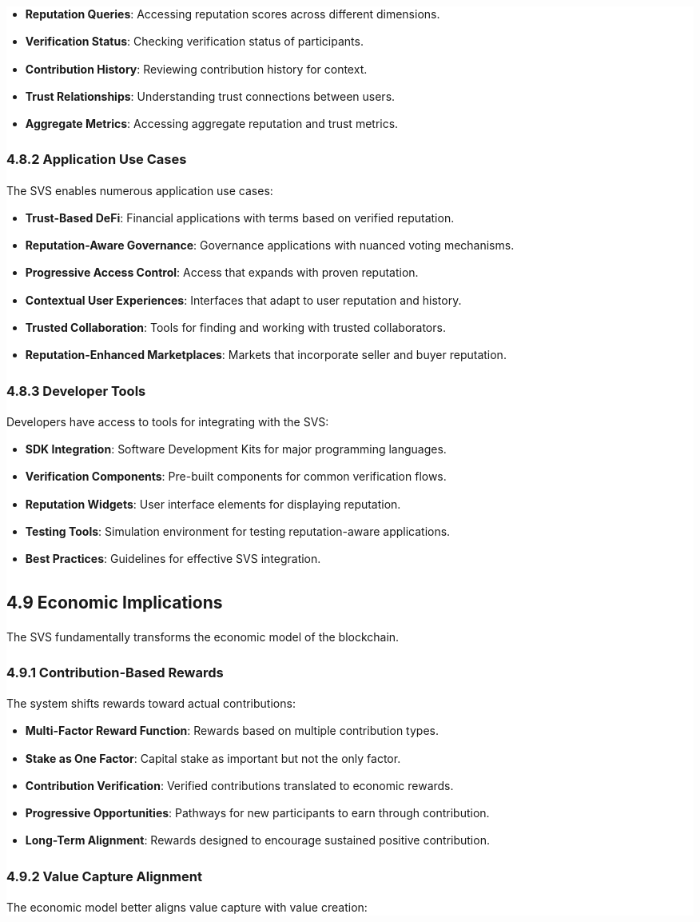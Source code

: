 - **Reputation Queries**: Accessing reputation scores across different dimensions.

- **Verification Status**: Checking verification status of participants.

- **Contribution History**: Reviewing contribution history for context.

- **Trust Relationships**: Understanding trust connections between users.

- **Aggregate Metrics**: Accessing aggregate reputation and trust metrics.

### 4.8.2 Application Use Cases

The SVS enables numerous application use cases:

- **Trust-Based DeFi**: Financial applications with terms based on verified reputation.

- **Reputation-Aware Governance**: Governance applications with nuanced voting mechanisms.

- **Progressive Access Control**: Access that expands with proven reputation.

- **Contextual User Experiences**: Interfaces that adapt to user reputation and history.

- **Trusted Collaboration**: Tools for finding and working with trusted collaborators.

- **Reputation-Enhanced Marketplaces**: Markets that incorporate seller and buyer reputation.

### 4.8.3 Developer Tools

Developers have access to tools for integrating with the SVS:

- **SDK Integration**: Software Development Kits for major programming languages.

- **Verification Components**: Pre-built components for common verification flows.

- **Reputation Widgets**: User interface elements for displaying reputation.

- **Testing Tools**: Simulation environment for testing reputation-aware applications.

- **Best Practices**: Guidelines for effective SVS integration.

## 4.9 Economic Implications

The SVS fundamentally transforms the economic model of the blockchain.

### 4.9.1 Contribution-Based Rewards

The system shifts rewards toward actual contributions:

- **Multi-Factor Reward Function**: Rewards based on multiple contribution types.

- **Stake as One Factor**: Capital stake as important but not the only factor.

- **Contribution Verification**: Verified contributions translated to economic rewards.

- **Progressive Opportunities**: Pathways for new participants to earn through contribution.

- **Long-Term Alignment**: Rewards designed to encourage sustained positive contribution.

### 4.9.2 Value Capture Alignment

The economic model better aligns value capture with value creation:
